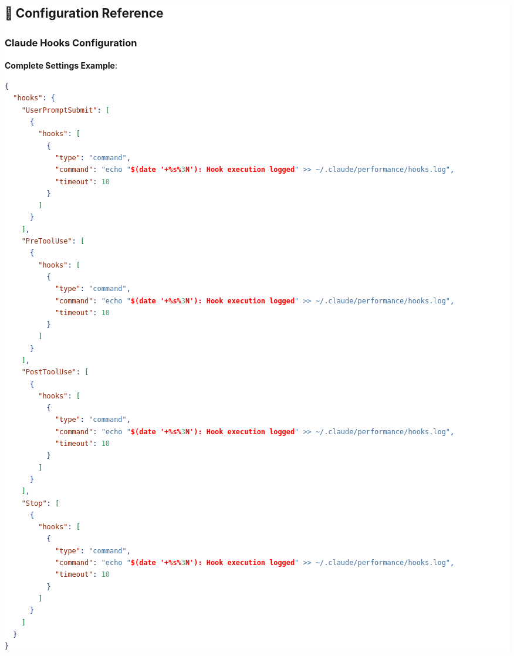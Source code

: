 
## 🔧 Configuration Reference

### **Claude Hooks Configuration**

**Complete Settings Example**:
```json
{
  "hooks": {
    "UserPromptSubmit": [
      {
        "hooks": [
          {
            "type": "command",
            "command": "echo "$(date '+%s%3N'): Hook execution logged" >> ~/.claude/performance/hooks.log",
            "timeout": 10
          }
        ]
      }
    ],
    "PreToolUse": [
      {
        "hooks": [
          {
            "type": "command", 
            "command": "echo "$(date '+%s%3N'): Hook execution logged" >> ~/.claude/performance/hooks.log",
            "timeout": 10
          }
        ]
      }
    ],
    "PostToolUse": [
      {
        "hooks": [
          {
            "type": "command",
            "command": "echo "$(date '+%s%3N'): Hook execution logged" >> ~/.claude/performance/hooks.log",
            "timeout": 10
          }
        ]
      }
    ],
    "Stop": [
      {
        "hooks": [
          {
            "type": "command",
            "command": "echo "$(date '+%s%3N'): Hook execution logged" >> ~/.claude/performance/hooks.log",
            "timeout": 10
          }
        ]
      }
    ]
  }
}
```
